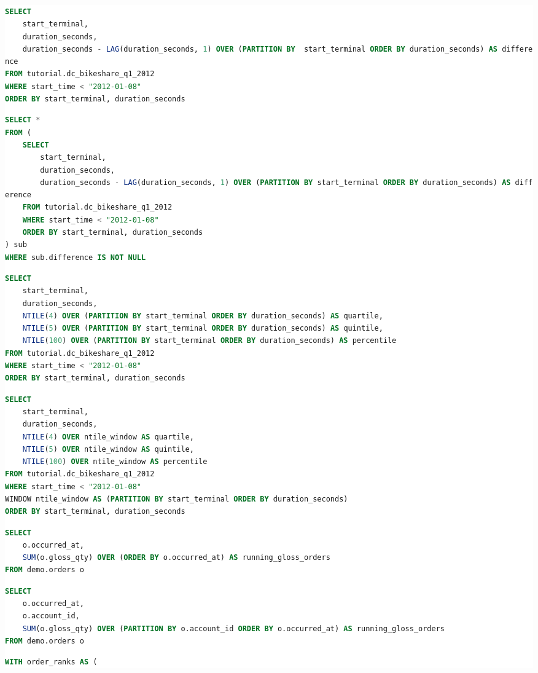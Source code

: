 ```SQL
```
```SQL
SELECT
    start_terminal,
    duration_seconds,
    duration_seconds - LAG(duration_seconds, 1) OVER (PARTITION BY	start_terminal ORDER BY duration_seconds) AS difference
FROM tutorial.dc_bikeshare_q1_2012
WHERE start_time < "2012-01-08"
ORDER BY start_terminal, duration_seconds
```
```SQL
SELECT *
FROM (
    SELECT
        start_terminal,
        duration_seconds,
        duration_seconds - LAG(duration_seconds, 1) OVER (PARTITION BY start_terminal ORDER BY duration_seconds) AS difference
    FROM tutorial.dc_bikeshare_q1_2012
    WHERE start_time < "2012-01-08"
    ORDER BY start_terminal, duration_seconds
) sub
WHERE sub.difference IS NOT NULL
```
```SQL
SELECT
    start_terminal,
    duration_seconds,
    NTILE(4) OVER (PARTITION BY start_terminal ORDER BY duration_seconds) AS quartile,
    NTILE(5) OVER (PARTITION BY start_terminal ORDER BY duration_seconds) AS quintile,
    NTILE(100) OVER (PARTITION BY start_terminal ORDER BY duration_seconds) AS percentile
FROM tutorial.dc_bikeshare_q1_2012
WHERE start_time < "2012-01-08"
ORDER BY start_terminal, duration_seconds
```
```SQL
SELECT
    start_terminal,
    duration_seconds,
    NTILE(4) OVER ntile_window AS quartile,
    NTILE(5) OVER ntile_window AS quintile,
    NTILE(100) OVER ntile_window AS percentile
FROM tutorial.dc_bikeshare_q1_2012
WHERE start_time < "2012-01-08"
WINDOW ntile_window AS (PARTITION BY start_terminal ORDER BY duration_seconds)
ORDER BY start_terminal, duration_seconds
```



```SQL
SELECT
    o.occurred_at,
    SUM(o.gloss_qty) OVER (ORDER BY o.occurred_at) AS running_gloss_orders
FROM demo.orders o
```
```SQL
SELECT
    o.occurred_at,
    o.account_id,
    SUM(o.gloss_qty) OVER (PARTITION BY o.account_id ORDER BY o.occurred_at) AS running_gloss_orders
FROM demo.orders o
```
```SQL
WITH order_ranks AS (
```